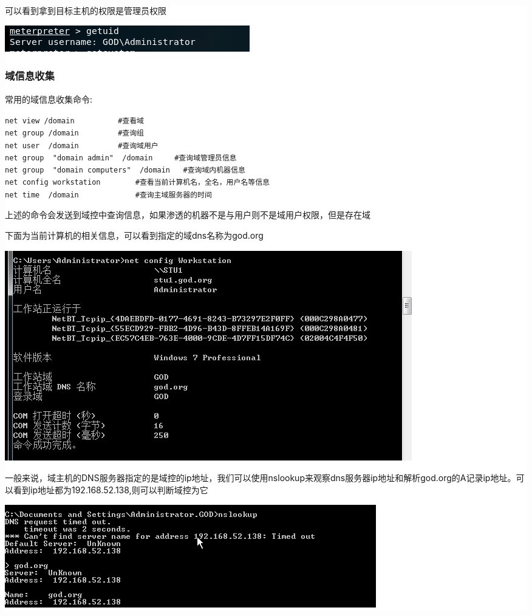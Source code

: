 

可以看到拿到目标主机的权限是管理员权限

![image-20210806204341557](红日靶场内网渗透.assets/image-20210806204341557.png)



### 域信息收集

常用的域信息收集命令:

```
net view /domain          #查看域
net group /domain         #查询组
net user  /domain         #查询域用户
net group  "domain admin"  /domain     #查询域管理员信息
net group  "domain computers"  /domain   #查询域内机器信息
net config workstation        #查看当前计算机名，全名，用户名等信息
net time  /domain             #查询主域服务器的时间
```

上述的命令会发送到域控中查询信息，如果渗透的机器不是与用户则不是域用户权限，但是存在域



下面为当前计算机的相关信息，可以看到指定的域dns名称为god.org

![image-20210806211120373](红日靶场内网渗透.assets/image-20210806211120373.png)





一般来说，域主机的DNS服务器指定的是域控的ip地址，我们可以使用nslookup来观察dns服务器ip地址和解析god.org的A记录ip地址。可以看到ip地址都为192.168.52.138,则可以判断域控为它

![image-20210806211603738](红日靶场内网渗透.assets/image-20210806211603738.png)
